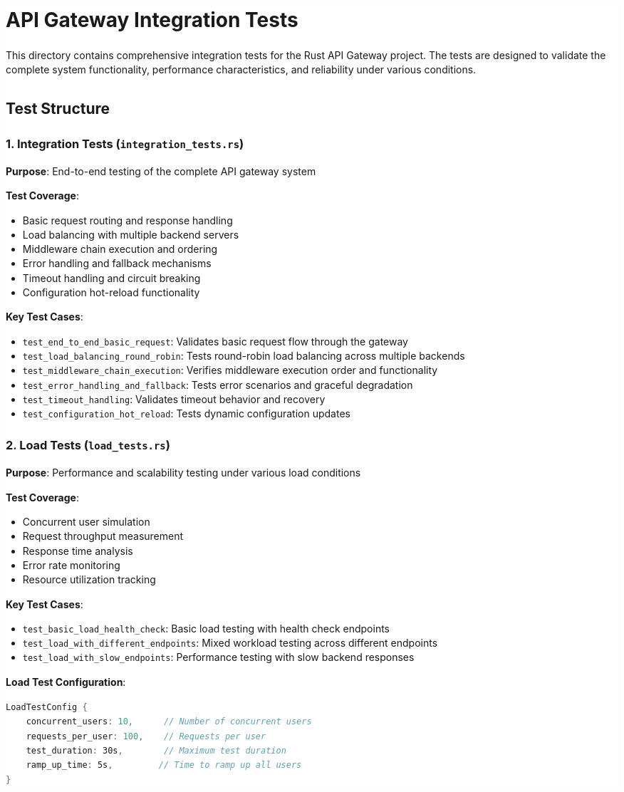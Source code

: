 # API Gateway Integration Tests

This directory contains comprehensive integration tests for the Rust API Gateway project. The tests are designed to validate the complete system functionality, performance characteristics, and reliability under various conditions.

## Test Structure

### 1. Integration Tests (`integration_tests.rs`)

**Purpose**: End-to-end testing of the complete API gateway system

**Test Coverage**:
- Basic request routing and response handling
- Load balancing with multiple backend servers
- Middleware chain execution and ordering
- Error handling and fallback mechanisms
- Timeout handling and circuit breaking
- Configuration hot-reload functionality

**Key Test Cases**:
- `test_end_to_end_basic_request`: Validates basic request flow through the gateway
- `test_load_balancing_round_robin`: Tests round-robin load balancing across multiple backends
- `test_middleware_chain_execution`: Verifies middleware execution order and functionality
- `test_error_handling_and_fallback`: Tests error scenarios and graceful degradation
- `test_timeout_handling`: Validates timeout behavior and recovery
- `test_configuration_hot_reload`: Tests dynamic configuration updates

### 2. Load Tests (`load_tests.rs`)

**Purpose**: Performance and scalability testing under various load conditions

**Test Coverage**:
- Concurrent user simulation
- Request throughput measurement
- Response time analysis
- Error rate monitoring
- Resource utilization tracking

**Key Test Cases**:
- `test_basic_load_health_check`: Basic load testing with health check endpoints
- `test_load_with_different_endpoints`: Mixed workload testing across different endpoints
- `test_load_with_slow_endpoints`: Performance testing with slow backend responses

**Load Test Configuration**:
```rust
LoadTestConfig {
    concurrent_users: 10,      // Number of concurrent users
    requests_per_user: 100,    // Requests per user
    test_duration: 30s,        // Maximum test duration
    ramp_up_time: 5s,         // Time to ramp up all users
}
```
